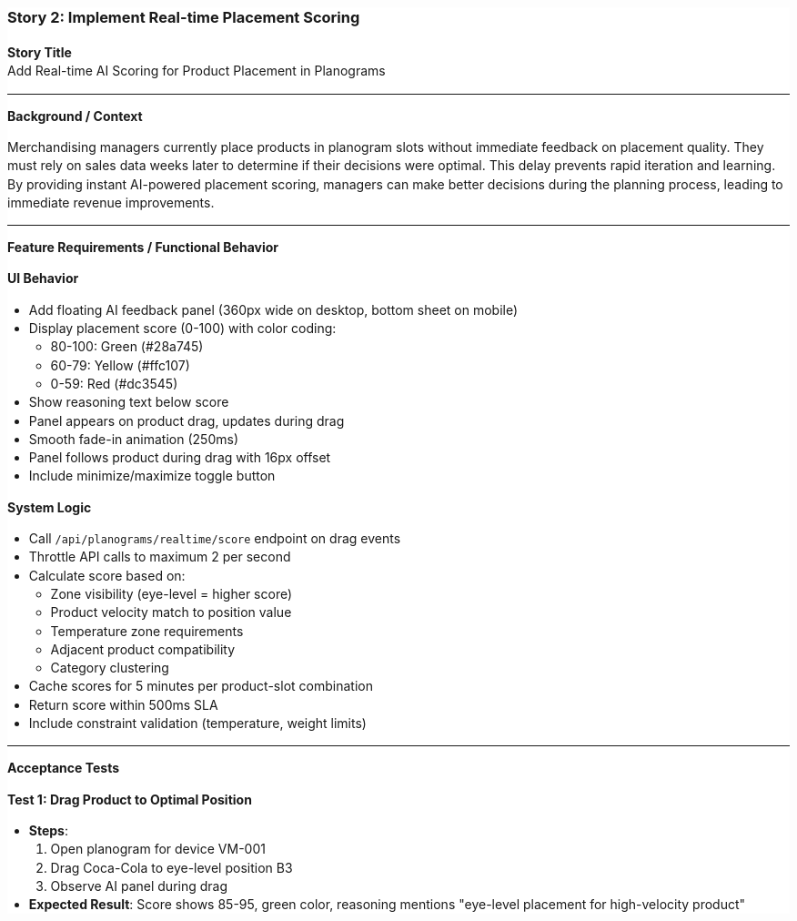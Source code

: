 ### Story 2: Implement Real-time Placement Scoring

**Story Title**  
Add Real-time AI Scoring for Product Placement in Planograms

---

**Background / Context**

Merchandising managers currently place products in planogram slots without immediate feedback on placement quality. They must rely on sales data weeks later to determine if their decisions were optimal. This delay prevents rapid iteration and learning. By providing instant AI-powered placement scoring, managers can make better decisions during the planning process, leading to immediate revenue improvements.

---

**Feature Requirements / Functional Behavior**

**UI Behavior**
* Add floating AI feedback panel (360px wide on desktop, bottom sheet on mobile)
* Display placement score (0-100) with color coding:
  - 80-100: Green (#28a745)
  - 60-79: Yellow (#ffc107)
  - 0-59: Red (#dc3545)
* Show reasoning text below score
* Panel appears on product drag, updates during drag
* Smooth fade-in animation (250ms)
* Panel follows product during drag with 16px offset
* Include minimize/maximize toggle button

**System Logic**
* Call `/api/planograms/realtime/score` endpoint on drag events
* Throttle API calls to maximum 2 per second
* Calculate score based on:
  - Zone visibility (eye-level = higher score)
  - Product velocity match to position value
  - Temperature zone requirements
  - Adjacent product compatibility
  - Category clustering
* Cache scores for 5 minutes per product-slot combination
* Return score within 500ms SLA
* Include constraint validation (temperature, weight limits)

---

**Acceptance Tests**

**Test 1: Drag Product to Optimal Position**
* **Steps**:
  1. Open planogram for device VM-001
  2. Drag Coca-Cola to eye-level position B3
  3. Observe AI panel during drag
* **Expected Result**: Score shows 85-95, green color, reasoning mentions "eye-level placement for high-velocity product"
